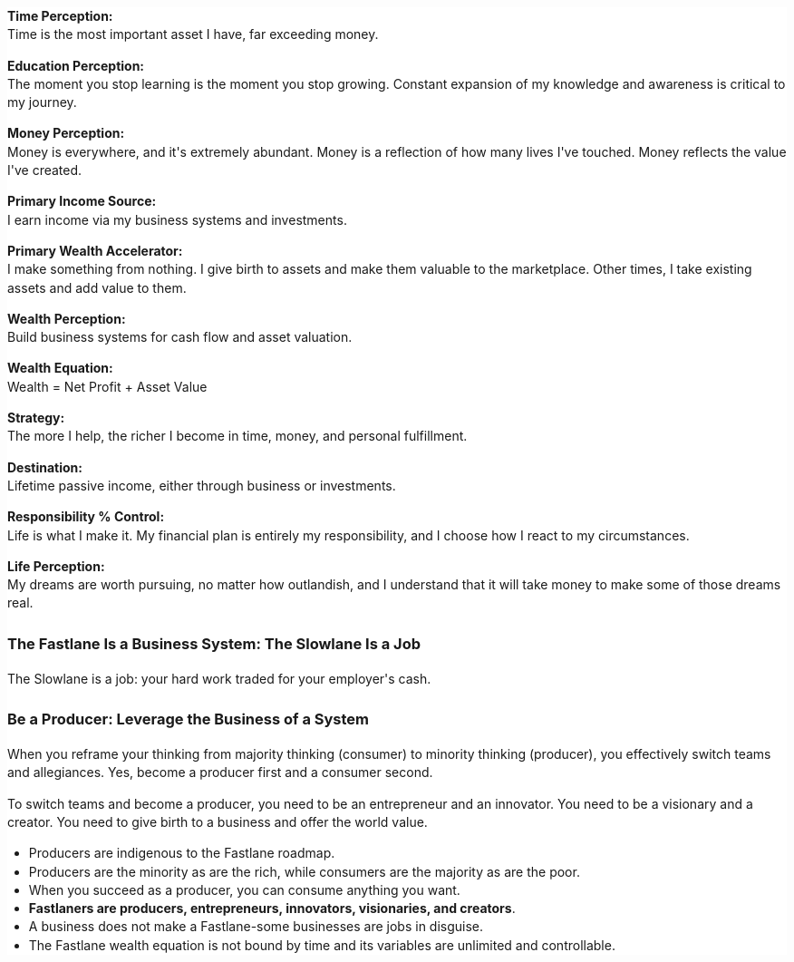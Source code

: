 **Time Perception:**  
Time is the most important asset I have, far exceeding money.

**Education Perception:**  
The moment you stop learning is the moment you stop growing. Constant expansion of my knowledge and awareness is critical to my journey.

**Money Perception:**  
Money is everywhere, and it's extremely abundant. Money is a reflection of how many lives I've touched. Money reflects the value I've created.

**Primary Income Source:**  
I earn income via my business systems and investments.

**Primary Wealth Accelerator:**  
I make something from nothing. I give birth to assets and make them valuable to the marketplace. Other times, I take existing assets and add value to them.

**Wealth Perception:**  
Build business systems for cash flow and asset valuation.

**Wealth Equation:**  
Wealth = Net Profit + Asset Value

**Strategy:**  
The more I help, the richer I become in time, money, and personal fulfillment.

**Destination:**  
Lifetime passive income, either through business or investments.

**Responsibility % Control:**  
Life is what I make it. My financial plan is entirely my responsibility, and I choose how I react to my circumstances.

**Life Perception:**  
My dreams are worth pursuing, no matter how outlandish, and I understand that it will take money to make some of those dreams real.

### The Fastlane Is a Business System: The Slowlane Is a Job

The Slowlane is a job: your hard work traded for your employer's cash.

### Be a Producer: Leverage the Business of a System

When you reframe your thinking from majority thinking (consumer) to minority thinking (producer), you effectively switch teams and allegiances. Yes, become a producer first and a consumer second.

To switch teams and become a producer, you need to be an entrepreneur and an innovator. You need to be a visionary and a creator. You need to give birth to a business and offer the world value.
- Producers are indigenous to the Fastlane roadmap.
- Producers are the minority as are the rich, while consumers are the majority as are the poor.
- When you succeed as a producer, you can consume anything you want.
- **Fastlaners are producers, entrepreneurs, innovators, visionaries, and creators**.
- A business does not make a Fastlane-some businesses are jobs in disguise.
- The Fastlane wealth equation is not bound by time and its variables are unlimited and controllable.
  